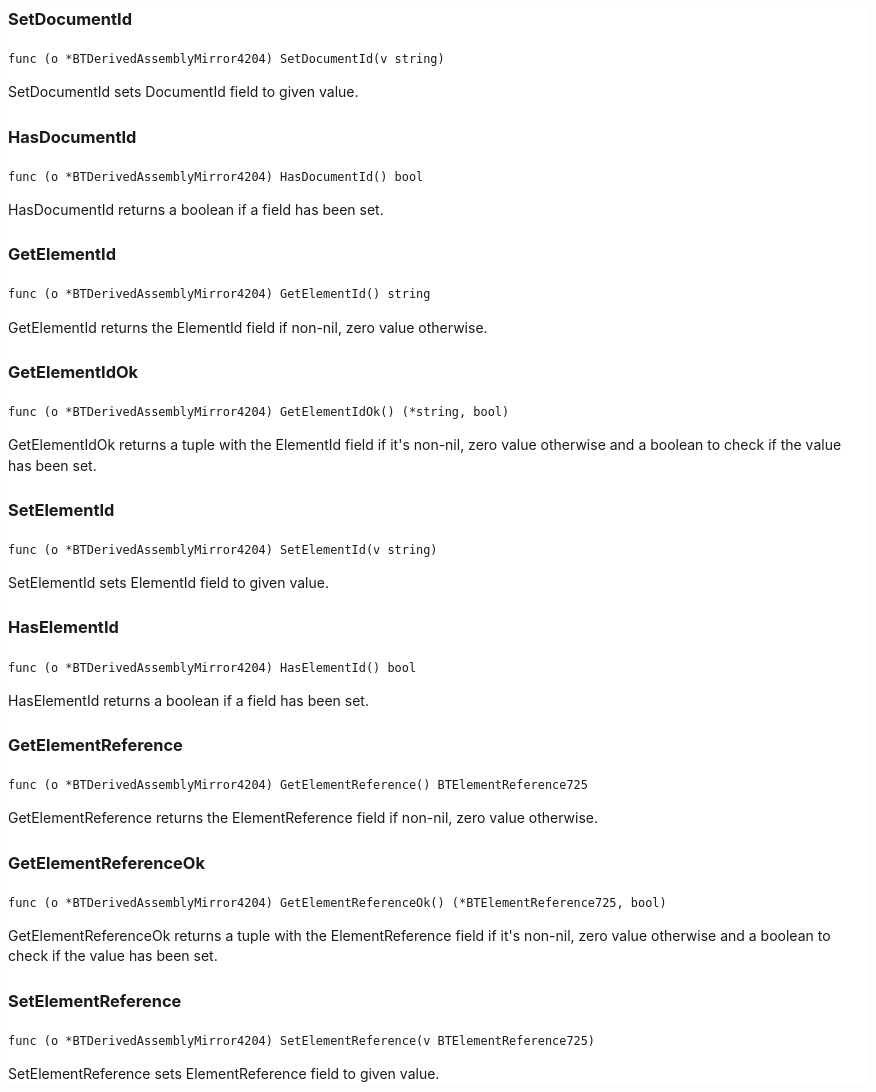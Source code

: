 ### SetDocumentId

`func (o *BTDerivedAssemblyMirror4204) SetDocumentId(v string)`

SetDocumentId sets DocumentId field to given value.

### HasDocumentId

`func (o *BTDerivedAssemblyMirror4204) HasDocumentId() bool`

HasDocumentId returns a boolean if a field has been set.

### GetElementId

`func (o *BTDerivedAssemblyMirror4204) GetElementId() string`

GetElementId returns the ElementId field if non-nil, zero value otherwise.

### GetElementIdOk

`func (o *BTDerivedAssemblyMirror4204) GetElementIdOk() (*string, bool)`

GetElementIdOk returns a tuple with the ElementId field if it's non-nil, zero value otherwise
and a boolean to check if the value has been set.

### SetElementId

`func (o *BTDerivedAssemblyMirror4204) SetElementId(v string)`

SetElementId sets ElementId field to given value.

### HasElementId

`func (o *BTDerivedAssemblyMirror4204) HasElementId() bool`

HasElementId returns a boolean if a field has been set.

### GetElementReference

`func (o *BTDerivedAssemblyMirror4204) GetElementReference() BTElementReference725`

GetElementReference returns the ElementReference field if non-nil, zero value otherwise.

### GetElementReferenceOk

`func (o *BTDerivedAssemblyMirror4204) GetElementReferenceOk() (*BTElementReference725, bool)`

GetElementReferenceOk returns a tuple with the ElementReference field if it's non-nil, zero value otherwise
and a boolean to check if the value has been set.

### SetElementReference

`func (o *BTDerivedAssemblyMirror4204) SetElementReference(v BTElementReference725)`

SetElementReference sets ElementReference field to given value.
